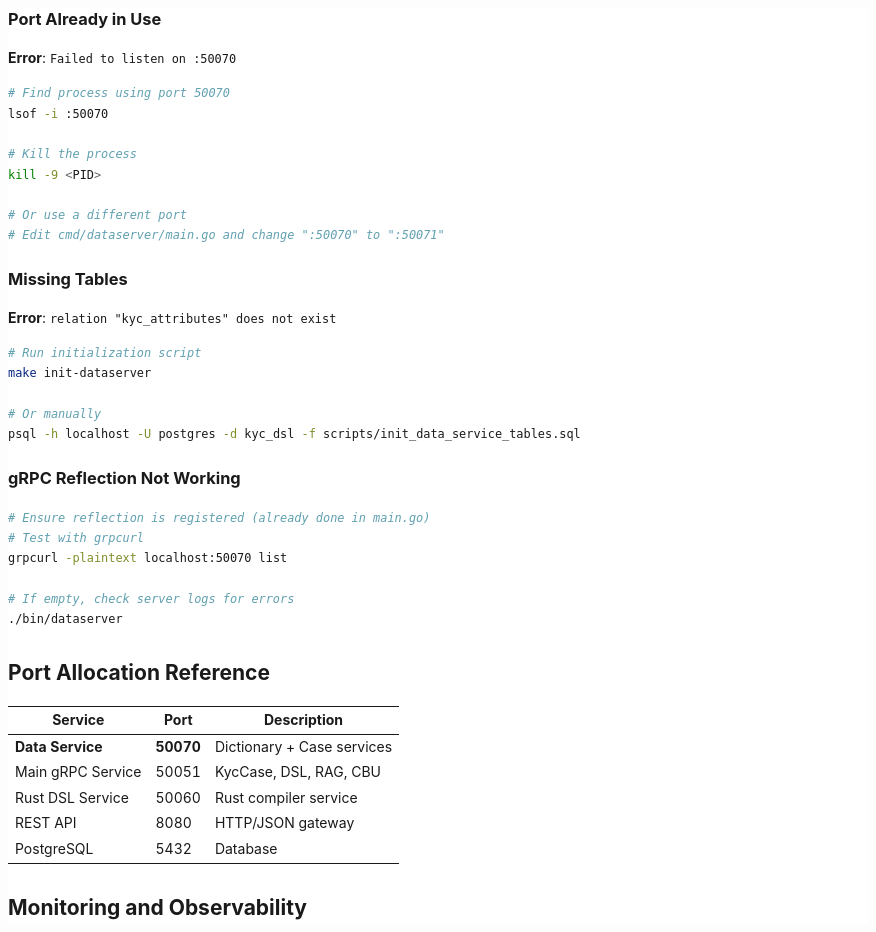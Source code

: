 ### Port Already in Use

**Error**: `Failed to listen on :50070`

```bash
# Find process using port 50070
lsof -i :50070

# Kill the process
kill -9 <PID>

# Or use a different port
# Edit cmd/dataserver/main.go and change ":50070" to ":50071"
```

### Missing Tables

**Error**: `relation "kyc_attributes" does not exist`

```bash
# Run initialization script
make init-dataserver

# Or manually
psql -h localhost -U postgres -d kyc_dsl -f scripts/init_data_service_tables.sql
```

### gRPC Reflection Not Working

```bash
# Ensure reflection is registered (already done in main.go)
# Test with grpcurl
grpcurl -plaintext localhost:50070 list

# If empty, check server logs for errors
./bin/dataserver
```

## Port Allocation Reference

| Service | Port | Description |
|---------|------|-------------|
| **Data Service** | **50070** | Dictionary + Case services |
| Main gRPC Service | 50051 | KycCase, DSL, RAG, CBU |
| Rust DSL Service | 50060 | Rust compiler service |
| REST API | 8080 | HTTP/JSON gateway |
| PostgreSQL | 5432 | Database |

## Monitoring and Observability
